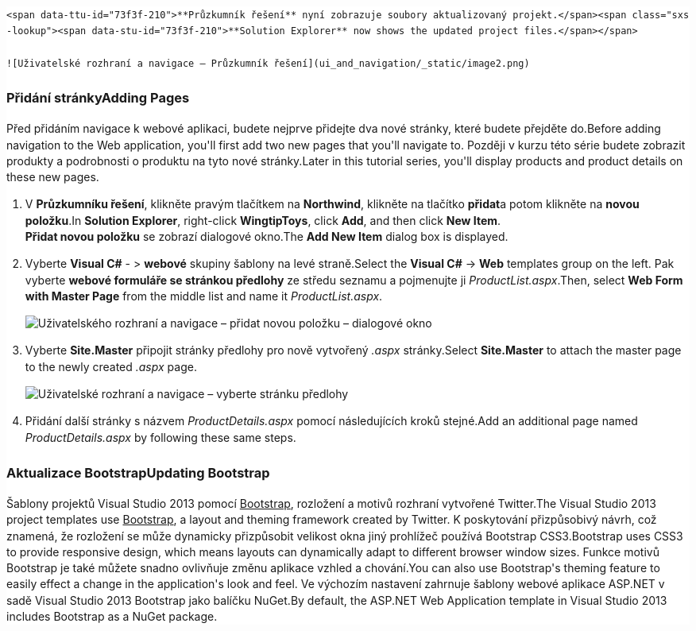     <span data-ttu-id="73f3f-210">**Průzkumník řešení** nyní zobrazuje soubory aktualizovaný projekt.</span><span class="sxs-lookup"><span data-stu-id="73f3f-210">**Solution Explorer** now shows the updated project files.</span></span> 

    ![Uživatelské rozhraní a navigace – Průzkumník řešení](ui_and_navigation/_static/image2.png)

### <a name="adding-pages"></a><span data-ttu-id="73f3f-212">Přidání stránky</span><span class="sxs-lookup"><span data-stu-id="73f3f-212">Adding Pages</span></span>

<span data-ttu-id="73f3f-213">Před přidáním navigace k webové aplikaci, budete nejprve přidejte dva nové stránky, které budete přejděte do.</span><span class="sxs-lookup"><span data-stu-id="73f3f-213">Before adding navigation to the Web application, you'll first add two new pages that you'll navigate to.</span></span> <span data-ttu-id="73f3f-214">Později v kurzu této série budete zobrazit produkty a podrobnosti o produktu na tyto nové stránky.</span><span class="sxs-lookup"><span data-stu-id="73f3f-214">Later in this tutorial series, you'll display products and product details on these new pages.</span></span>

1. <span data-ttu-id="73f3f-215">V **Průzkumníku řešení**, klikněte pravým tlačítkem na **Northwind**, klikněte na tlačítko **přidat**a potom klikněte na **novou položku**.</span><span class="sxs-lookup"><span data-stu-id="73f3f-215">In **Solution Explorer**, right-click **WingtipToys**, click **Add**, and then click **New Item**.</span></span>   
 <span data-ttu-id="73f3f-216">**Přidat novou položku** se zobrazí dialogové okno.</span><span class="sxs-lookup"><span data-stu-id="73f3f-216">The **Add New Item** dialog box is displayed.</span></span>
2. <span data-ttu-id="73f3f-217">Vyberte **Visual C#**  - &gt; **webové** skupiny šablony na levé straně.</span><span class="sxs-lookup"><span data-stu-id="73f3f-217">Select the **Visual C#** -&gt; **Web** templates group on the left.</span></span> <span data-ttu-id="73f3f-218">Pak vyberte **webové formuláře se stránkou předlohy** ze středu seznamu a pojmenujte ji *ProductList.aspx*.</span><span class="sxs-lookup"><span data-stu-id="73f3f-218">Then, select **Web Form with Master Page** from the middle list and name it *ProductList.aspx*.</span></span> 

    ![Uživatelského rozhraní a navigace – přidat novou položku – dialogové okno](ui_and_navigation/_static/image3.png)
3. <span data-ttu-id="73f3f-220">Vyberte **Site.Master** připojit stránky předlohy pro nově vytvořený *.aspx* stránky.</span><span class="sxs-lookup"><span data-stu-id="73f3f-220">Select **Site.Master** to attach the master page to the newly created *.aspx* page.</span></span> 

    ![Uživatelské rozhraní a navigace – vyberte stránku předlohy](ui_and_navigation/_static/image4.png)
4. <span data-ttu-id="73f3f-222">Přidání další stránky s názvem *ProductDetails.aspx* pomocí následujících kroků stejné.</span><span class="sxs-lookup"><span data-stu-id="73f3f-222">Add an additional page named *ProductDetails.aspx* by following these same steps.</span></span>

### <a name="updating-bootstrap"></a><span data-ttu-id="73f3f-223">Aktualizace Bootstrap</span><span class="sxs-lookup"><span data-stu-id="73f3f-223">Updating Bootstrap</span></span>

<span data-ttu-id="73f3f-224">Šablony projektů Visual Studio 2013 pomocí [Bootstrap](http://getbootstrap.com/), rozložení a motivů rozhraní vytvořené Twitter.</span><span class="sxs-lookup"><span data-stu-id="73f3f-224">The Visual Studio 2013 project templates use [Bootstrap](http://getbootstrap.com/), a layout and theming framework created by Twitter.</span></span> <span data-ttu-id="73f3f-225">K poskytování přizpůsobivý návrh, což znamená, že rozložení se může dynamicky přizpůsobit velikost okna jiný prohlížeč používá Bootstrap CSS3.</span><span class="sxs-lookup"><span data-stu-id="73f3f-225">Bootstrap uses CSS3 to provide responsive design, which means layouts can dynamically adapt to different browser window sizes.</span></span> <span data-ttu-id="73f3f-226">Funkce motivů Bootstrap je také můžete snadno ovlivňuje změnu aplikace vzhled a chování.</span><span class="sxs-lookup"><span data-stu-id="73f3f-226">You can also use Bootstrap's theming feature to easily effect a change in the application's look and feel.</span></span> <span data-ttu-id="73f3f-227">Ve výchozím nastavení zahrnuje šablony webové aplikace ASP.NET v sadě Visual Studio 2013 Bootstrap jako balíčku NuGet.</span><span class="sxs-lookup"><span data-stu-id="73f3f-227">By default, the ASP.NET Web Application template in Visual Studio 2013 includes Bootstrap as a NuGet package.</span></span>
